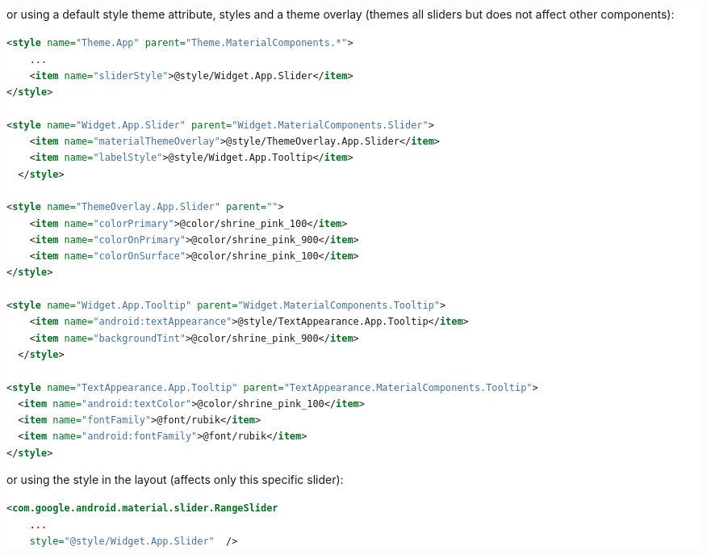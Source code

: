 or using a default style theme attribute, styles and a theme overlay (themes all
sliders but does not affect other components):

```xml
<style name="Theme.App" parent="Theme.MaterialComponents.*">
    ...
    <item name="sliderStyle">@style/Widget.App.Slider</item>
</style>

<style name="Widget.App.Slider" parent="Widget.MaterialComponents.Slider">
    <item name="materialThemeOverlay">@style/ThemeOverlay.App.Slider</item>
    <item name="labelStyle">@style/Widget.App.Tooltip</item>
  </style>

<style name="ThemeOverlay.App.Slider" parent="">
    <item name="colorPrimary">@color/shrine_pink_100</item>
    <item name="colorOnPrimary">@color/shrine_pink_900</item>
    <item name="colorOnSurface">@color/shrine_pink_100</item>
</style>

<style name="Widget.App.Tooltip" parent="Widget.MaterialComponents.Tooltip">
    <item name="android:textAppearance">@style/TextAppearance.App.Tooltip</item>
    <item name="backgroundTint">@color/shrine_pink_900</item>
  </style>

<style name="TextAppearance.App.Tooltip" parent="TextAppearance.MaterialComponents.Tooltip">
  <item name="android:textColor">@color/shrine_pink_100</item>
  <item name="fontFamily">@font/rubik</item>
  <item name="android:fontFamily">@font/rubik</item>
</style>
```

or using the style in the layout (affects only this specific slider):

```xml
<com.google.android.material.slider.RangeSlider
    ...
    style="@style/Widget.App.Slider"  />
```
